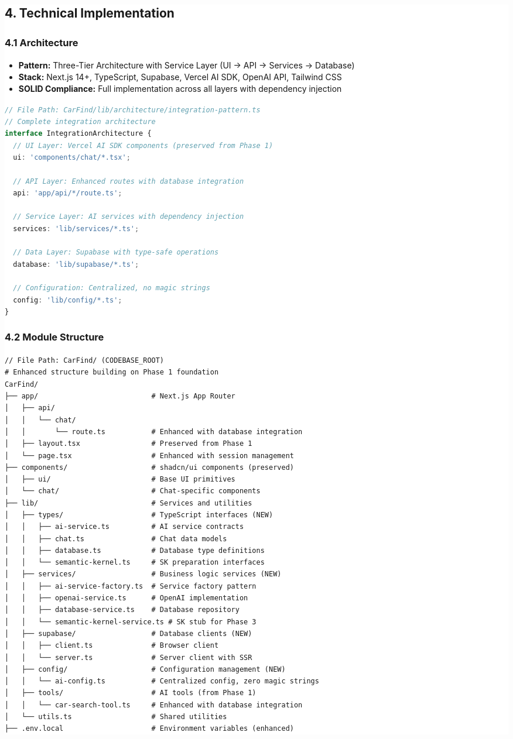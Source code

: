 ## 4. Technical Implementation

### 4.1 Architecture

- **Pattern:** Three-Tier Architecture with Service Layer (UI → API → Services → Database)
- **Stack:** Next.js 14+, TypeScript, Supabase, Vercel AI SDK, OpenAI API, Tailwind CSS
- **SOLID Compliance:** Full implementation across all layers with dependency injection

```typescript
// File Path: CarFind/lib/architecture/integration-pattern.ts
// Complete integration architecture
interface IntegrationArchitecture {
  // UI Layer: Vercel AI SDK components (preserved from Phase 1)
  ui: 'components/chat/*.tsx';
  
  // API Layer: Enhanced routes with database integration
  api: 'app/api/*/route.ts';
  
  // Service Layer: AI services with dependency injection
  services: 'lib/services/*.ts';
  
  // Data Layer: Supabase with type-safe operations
  database: 'lib/supabase/*.ts';
  
  // Configuration: Centralized, no magic strings
  config: 'lib/config/*.ts';
}
```

### 4.2 Module Structure

```plaintext
// File Path: CarFind/ (CODEBASE_ROOT)
# Enhanced structure building on Phase 1 foundation
CarFind/
├── app/                           # Next.js App Router
│   ├── api/
│   │   └── chat/
│   │       └── route.ts           # Enhanced with database integration
│   ├── layout.tsx                 # Preserved from Phase 1
│   └── page.tsx                   # Enhanced with session management
├── components/                    # shadcn/ui components (preserved)
│   ├── ui/                        # Base UI primitives
│   └── chat/                      # Chat-specific components
├── lib/                           # Services and utilities
│   ├── types/                     # TypeScript interfaces (NEW)
│   │   ├── ai-service.ts          # AI service contracts
│   │   ├── chat.ts                # Chat data models
│   │   ├── database.ts            # Database type definitions
│   │   └── semantic-kernel.ts     # SK preparation interfaces
│   ├── services/                  # Business logic services (NEW)
│   │   ├── ai-service-factory.ts  # Service factory pattern
│   │   ├── openai-service.ts      # OpenAI implementation
│   │   ├── database-service.ts    # Database repository
│   │   └── semantic-kernel-service.ts # SK stub for Phase 3
│   ├── supabase/                  # Database clients (NEW)
│   │   ├── client.ts              # Browser client
│   │   └── server.ts              # Server client with SSR
│   ├── config/                    # Configuration management (NEW)
│   │   └── ai-config.ts           # Centralized config, zero magic strings
│   ├── tools/                     # AI tools (from Phase 1)
│   │   └── car-search-tool.ts     # Enhanced with database integration
│   └── utils.ts                   # Shared utilities
├── .env.local                     # Environment variables (enhanced)
```